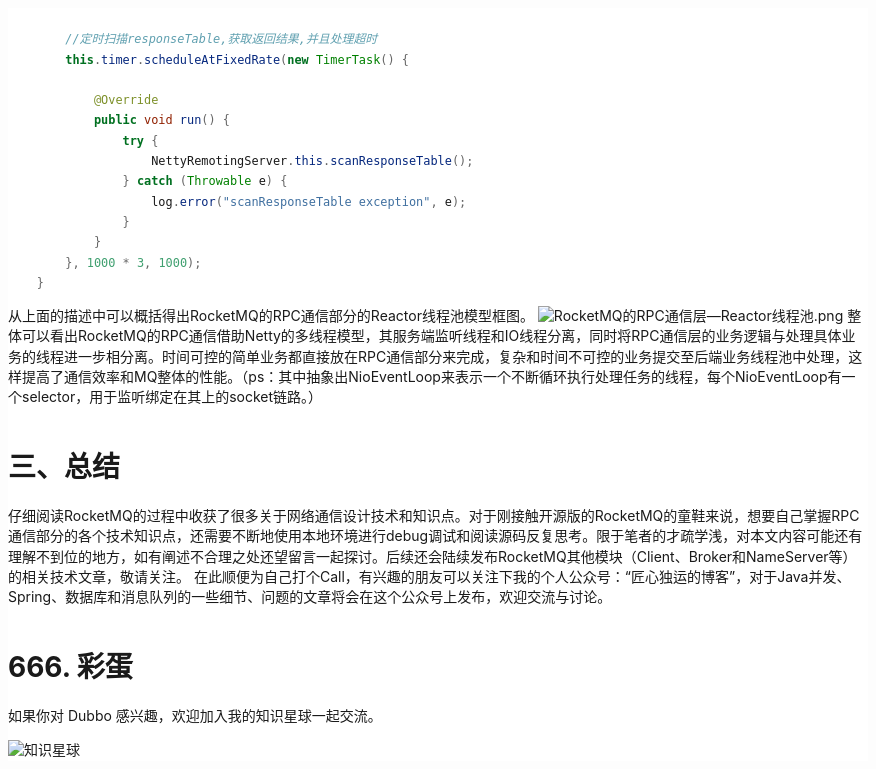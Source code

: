 ```java

        //定时扫描responseTable,获取返回结果,并且处理超时
        this.timer.scheduleAtFixedRate(new TimerTask() {

            @Override
            public void run() {
                try {
                    NettyRemotingServer.this.scanResponseTable();
                } catch (Throwable e) {
                    log.error("scanResponseTable exception", e);
                }
            }
        }, 1000 * 3, 1000);
    }
```

从上面的描述中可以概括得出RocketMQ的RPC通信部分的Reactor线程池模型框图。
![RocketMQ的RPC通信层—Reactor线程池.png](https://upload-images.jianshu.io/upload_images/4325076-08a0ff9259f6354b.png?imageMogr2/auto-orient/strip%7CimageView2/2/w/1240)
整体可以看出RocketMQ的RPC通信借助Netty的多线程模型，其服务端监听线程和IO线程分离，同时将RPC通信层的业务逻辑与处理具体业务的线程进一步相分离。时间可控的简单业务都直接放在RPC通信部分来完成，复杂和时间不可控的业务提交至后端业务线程池中处理，这样提高了通信效率和MQ整体的性能。（ps：其中抽象出NioEventLoop来表示一个不断循环执行处理任务的线程，每个NioEventLoop有一个selector，用于监听绑定在其上的socket链路。）

# 三、总结

仔细阅读RocketMQ的过程中收获了很多关于网络通信设计技术和知识点。对于刚接触开源版的RocketMQ的童鞋来说，想要自己掌握RPC通信部分的各个技术知识点，还需要不断地使用本地环境进行debug调试和阅读源码反复思考。限于笔者的才疏学浅，对本文内容可能还有理解不到位的地方，如有阐述不合理之处还望留言一起探讨。后续还会陆续发布RocketMQ其他模块（Client、Broker和NameServer等）的相关技术文章，敬请关注。
在此顺便为自己打个Call，有兴趣的朋友可以关注下我的个人公众号：“匠心独运的博客”，对于Java并发、Spring、数据库和消息队列的一些细节、问题的文章将会在这个公众号上发布，欢迎交流与讨论。

# 666. 彩蛋

如果你对 Dubbo 感兴趣，欢迎加入我的知识星球一起交流。

![知识星球](http://www.iocoder.cn/images/Architecture/2017_12_29/01.png)